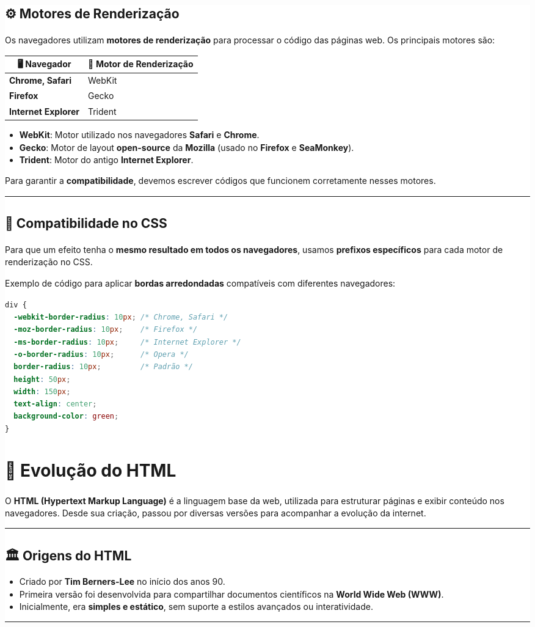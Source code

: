 
## ⚙️ Motores de Renderização  
Os navegadores utilizam **motores de renderização** para processar o código das páginas web. Os principais motores são:

| 🖥️ Navegador | 🔧 Motor de Renderização |
|-------------|----------------------|
| **Chrome, Safari** | WebKit |
| **Firefox** | Gecko |
| **Internet Explorer** | Trident |

- **WebKit**: Motor utilizado nos navegadores **Safari** e **Chrome**.  
- **Gecko**: Motor de layout **open-source** da **Mozilla** (usado no **Firefox** e **SeaMonkey**).  
- **Trident**: Motor do antigo **Internet Explorer**.  

Para garantir a **compatibilidade**, devemos escrever códigos que funcionem corretamente nesses motores.  

---

## 🎨 Compatibilidade no CSS  
Para que um efeito tenha o **mesmo resultado em todos os navegadores**, usamos **prefixos específicos** para cada motor de renderização no CSS.  

Exemplo de código para aplicar **bordas arredondadas** compatíveis com diferentes navegadores:  

```css
div {
  -webkit-border-radius: 10px; /* Chrome, Safari */
  -moz-border-radius: 10px;    /* Firefox */
  -ms-border-radius: 10px;     /* Internet Explorer */
  -o-border-radius: 10px;      /* Opera */
  border-radius: 10px;         /* Padrão */
  height: 50px;
  width: 150px;
  text-align: center;
  background-color: green;
}
```

# 📜 Evolução do HTML  

O **HTML (Hypertext Markup Language)** é a linguagem base da web, utilizada para estruturar páginas e exibir conteúdo nos navegadores. Desde sua criação, passou por diversas versões para acompanhar a evolução da internet.  

---

## 🏛️ **Origens do HTML**  
- Criado por **Tim Berners-Lee** no início dos anos 90.  
- Primeira versão foi desenvolvida para compartilhar documentos científicos na **World Wide Web (WWW)**.  
- Inicialmente, era **simples e estático**, sem suporte a estilos avançados ou interatividade.  

---